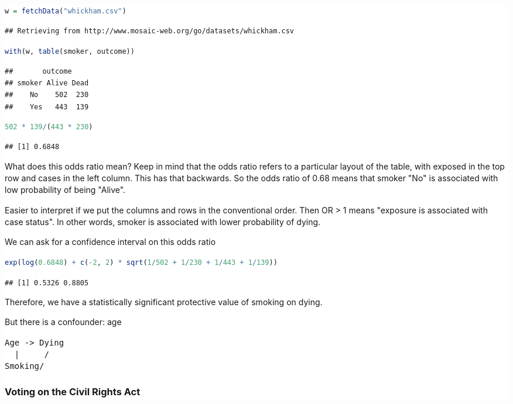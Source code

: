 
```r
w = fetchData("whickham.csv")
```

```
## Retrieving from http://www.mosaic-web.org/go/datasets/whickham.csv
```

```r
with(w, table(smoker, outcome))
```

```
##       outcome
## smoker Alive Dead
##    No    502  230
##    Yes   443  139
```

```r
502 * 139/(443 * 230)
```

```
## [1] 0.6848
```


What does this odds ratio mean?  Keep in mind that the odds ratio refers to a particular layout of the table, with exposed in the top row and cases in the left column.  This has that backwards.  So the odds ratio of 0.68 means that smoker "No" is associated with low probability of being "Alive".

Easier to interpret if we put the columns and rows in the conventional order.  Then OR > 1 means "exposure is associated with case status".  In other words, smoker is associated with lower probability of dying.

We can ask for a confidence interval on this odds ratio

```r
exp(log(0.6848) + c(-2, 2) * sqrt(1/502 + 1/230 + 1/443 + 1/139))
```

```
## [1] 0.5326 0.8805
```


Therefore, we have a statistically significant protective value of smoking on dying.

But there is a confounder: age

<pre>
Age -> Dying
  |     /  
Smoking/
</pre>


### Voting on the Civil Rights Act
